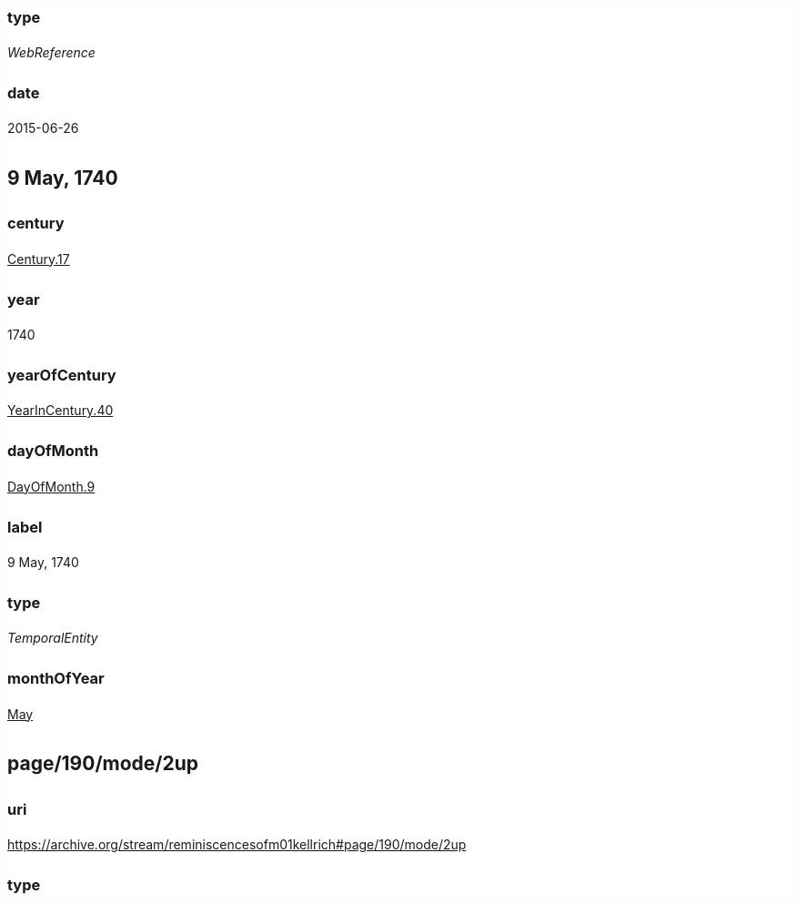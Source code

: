 ### type


*WebReference*

### date


2015-06-26

## 9 May, 1740

### century


[Century.17](#Century.17)

### year


1740

### yearOfCentury


[YearInCentury.40](#YearInCentury.40)

### dayOfMonth


[DayOfMonth.9](#DayOfMonth.9)

### label


9 May, 1740

### type


*TemporalEntity*

### monthOfYear


[May](#May)

## page/190/mode/2up

### uri


https://archive.org/stream/reminiscencesofm01kellrich#page/190/mode/2up

### type
